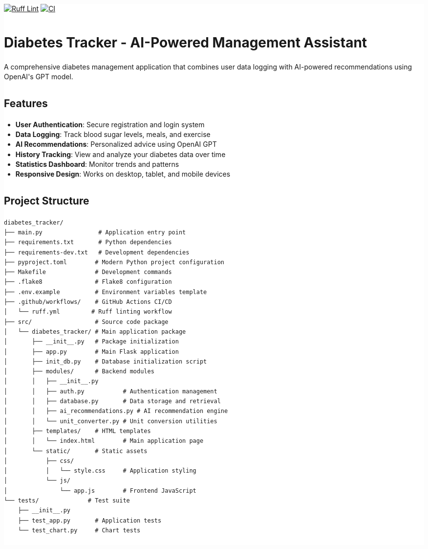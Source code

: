 [![Ruff Lint](https://github.com/YC-1412/diabetes_tracker/actions/workflows/ruff.yml/badge.svg)](https://github.com/YC-1412/diabetes_tracker/actions/workflows/ruff.yml)
[![CI](https://github.com/YC-1412/diabetes_tracker/actions/workflows/ci.yml/badge.svg)](https://github.com/YC-1412/diabetes_tracker/actions/workflows/ci.yml)

# Diabetes Tracker - AI-Powered Management Assistant

A comprehensive diabetes management application that combines user data logging with AI-powered recommendations using OpenAI's GPT model.

## Features

- **User Authentication**: Secure registration and login system
- **Data Logging**: Track blood sugar levels, meals, and exercise
- **AI Recommendations**: Personalized advice using OpenAI GPT
- **History Tracking**: View and analyze your diabetes data over time
- **Statistics Dashboard**: Monitor trends and patterns
- **Responsive Design**: Works on desktop, tablet, and mobile devices

## Project Structure

```
diabetes_tracker/
├── main.py                # Application entry point
├── requirements.txt       # Python dependencies
├── requirements-dev.txt   # Development dependencies
├── pyproject.toml        # Modern Python project configuration
├── Makefile              # Development commands
├── .flake8               # Flake8 configuration
├── .env.example          # Environment variables template
├── .github/workflows/    # GitHub Actions CI/CD
│   └── ruff.yml         # Ruff linting workflow
├── src/                  # Source code package
│   └── diabetes_tracker/ # Main application package
│       ├── __init__.py   # Package initialization
│       ├── app.py        # Main Flask application
│       ├── init_db.py    # Database initialization script
│       ├── modules/      # Backend modules
│       │   ├── __init__.py
│       │   ├── auth.py           # Authentication management
│       │   ├── database.py       # Data storage and retrieval
│       │   ├── ai_recommendations.py # AI recommendation engine
│       │   └── unit_converter.py # Unit conversion utilities
│       ├── templates/    # HTML templates
│       │   └── index.html        # Main application page
│       └── static/       # Static assets
│           ├── css/
│           │   └── style.css     # Application styling
│           └── js/
│               └── app.js        # Frontend JavaScript
└── tests/              # Test suite
    ├── __init__.py
    ├── test_app.py       # Application tests
    └── test_chart.py     # Chart tests


```
